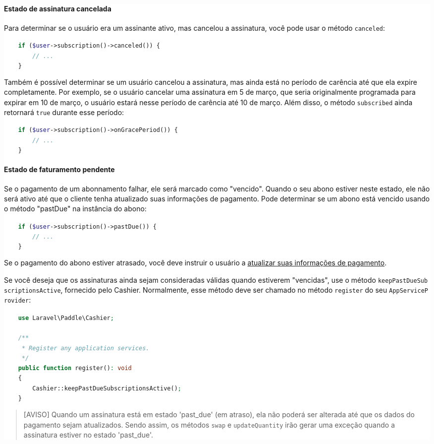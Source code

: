 <a name="canceled-subscription-status"></a>
#### Estado de assinatura cancelada

 Para determinar se o usuário era um assinante ativo, mas cancelou a assinatura, você pode usar o método `canceled`:

```php
    if ($user->subscription()->canceled()) {
        // ...
    }
```

 Também é possível determinar se um usuário cancelou a assinatura, mas ainda está no período de carência até que ela expire completamente. Por exemplo, se o usuário cancelar uma assinatura em 5 de março, que seria originalmente programada para expirar em 10 de março, o usuário estará nesse período de carência até 10 de março. Além disso, o método `subscribed` ainda retornará `true` durante esse período:

```php
    if ($user->subscription()->onGracePeriod()) {
        // ...
    }
```

<a name="past-due-status"></a>
#### Estado de faturamento pendente

 Se o pagamento de um abonnamento falhar, ele será marcado como "vencido". Quando o seu abono estiver neste estado, ele não será ativo até que o cliente tenha atualizado suas informações de pagamento. Pode determinar se um abono está vencido usando o método "pastDue" na instância do abono:

```php
    if ($user->subscription()->pastDue()) {
        // ...
    }
```

 Se o pagamento do abono estiver atrasado, você deve instruir o usuário a [atualizar suas informações de pagamento](#atualizando-informacoes-de-pagamento).

 Se você deseja que os assinaturas ainda sejam consideradas válidas quando estiverem "vencidas", use o método `keepPastDueSubscriptionsActive`, fornecido pelo Cashier. Normalmente, esse método deve ser chamado no método `register` do seu `AppServiceProvider`:

```php
    use Laravel\Paddle\Cashier;

    /**
     * Register any application services.
     */
    public function register(): void
    {
        Cashier::keepPastDueSubscriptionsActive();
    }
```

 > [AVISO]
 > Quando um assinatura está em estado 'past_due' (em atraso), ela não poderá ser alterada até que os dados do pagamento sejam atualizados. Sendo assim, os métodos `swap` e `updateQuantity` irão gerar uma exceção quando a assinatura estiver no estado 'past_due'.

